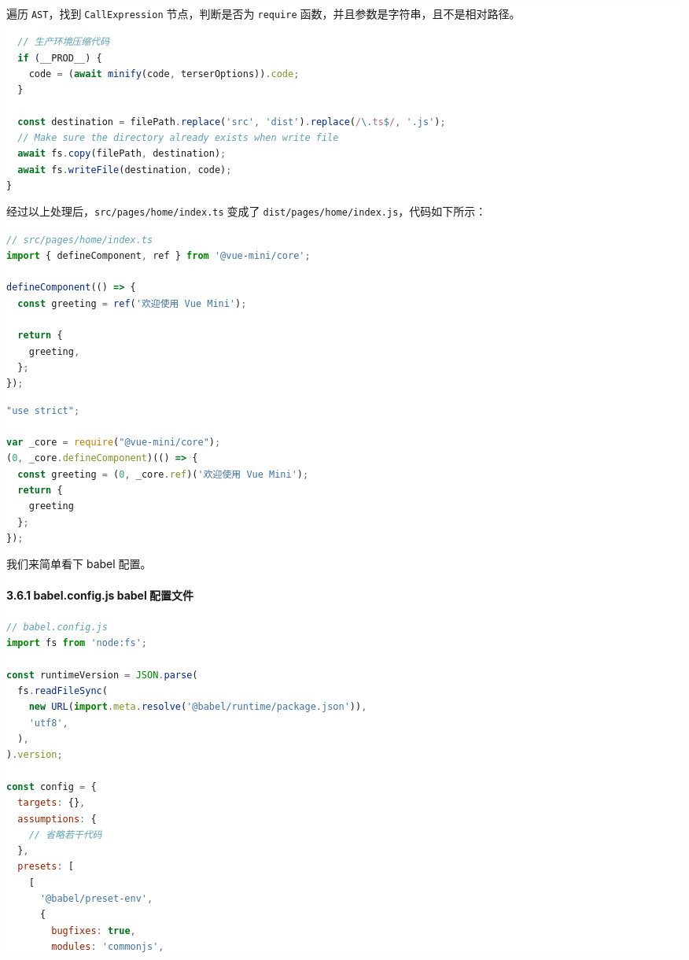 遍历 `AST`，找到 `CallExpression` 节点，判断是否为 `require` 函数，并且参数是字符串，且不是相对路径。

```js
  // 生产环境压缩代码
  if (__PROD__) {
    code = (await minify(code, terserOptions)).code;
  }

  const destination = filePath.replace('src', 'dist').replace(/\.ts$/, '.js');
  // Make sure the directory already exists when write file
  await fs.copy(filePath, destination);
  await fs.writeFile(destination, code);
}
```

经过以上处理后，`src/pages/home/index.ts` 变成了 `dist/pages/home/index.js`，代码如下所示：

```js
// src/pages/home/index.ts
import { defineComponent, ref } from '@vue-mini/core';

defineComponent(() => {
  const greeting = ref('欢迎使用 Vue Mini');

  return {
    greeting,
  };
});
```

```js
"use strict";

var _core = require("@vue-mini/core");
(0, _core.defineComponent)(() => {
  const greeting = (0, _core.ref)('欢迎使用 Vue Mini');
  return {
    greeting
  };
});
```

我们来简单看下 babel 配置。

#### 3.6.1 babel.config.js babel 配置文件

```js
// babel.config.js
import fs from 'node:fs';

const runtimeVersion = JSON.parse(
  fs.readFileSync(
    new URL(import.meta.resolve('@babel/runtime/package.json')),
    'utf8',
  ),
).version;

const config = {
  targets: {},
  assumptions: {
    // 省略若干代码
  },
  presets: [
    [
      '@babel/preset-env',
      {
        bugfixes: true,
        modules: 'commonjs',
```